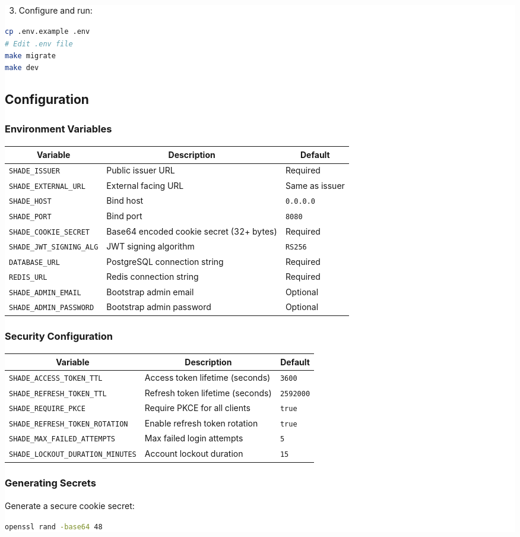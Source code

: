 3. Configure and run:
```bash
cp .env.example .env
# Edit .env file
make migrate
make dev
```

## Configuration

### Environment Variables

| Variable | Description | Default |
|----------|-------------|---------|
| `SHADE_ISSUER` | Public issuer URL | Required |
| `SHADE_EXTERNAL_URL` | External facing URL | Same as issuer |
| `SHADE_HOST` | Bind host | `0.0.0.0` |
| `SHADE_PORT` | Bind port | `8080` |
| `SHADE_COOKIE_SECRET` | Base64 encoded cookie secret (32+ bytes) | Required |
| `SHADE_JWT_SIGNING_ALG` | JWT signing algorithm | `RS256` |
| `DATABASE_URL` | PostgreSQL connection string | Required |
| `REDIS_URL` | Redis connection string | Required |
| `SHADE_ADMIN_EMAIL` | Bootstrap admin email | Optional |
| `SHADE_ADMIN_PASSWORD` | Bootstrap admin password | Optional |

### Security Configuration

| Variable | Description | Default |
|----------|-------------|---------|
| `SHADE_ACCESS_TOKEN_TTL` | Access token lifetime (seconds) | `3600` |
| `SHADE_REFRESH_TOKEN_TTL` | Refresh token lifetime (seconds) | `2592000` |
| `SHADE_REQUIRE_PKCE` | Require PKCE for all clients | `true` |
| `SHADE_REFRESH_TOKEN_ROTATION` | Enable refresh token rotation | `true` |
| `SHADE_MAX_FAILED_ATTEMPTS` | Max failed login attempts | `5` |
| `SHADE_LOCKOUT_DURATION_MINUTES` | Account lockout duration | `15` |

### Generating Secrets

Generate a secure cookie secret:
```bash
openssl rand -base64 48
```
